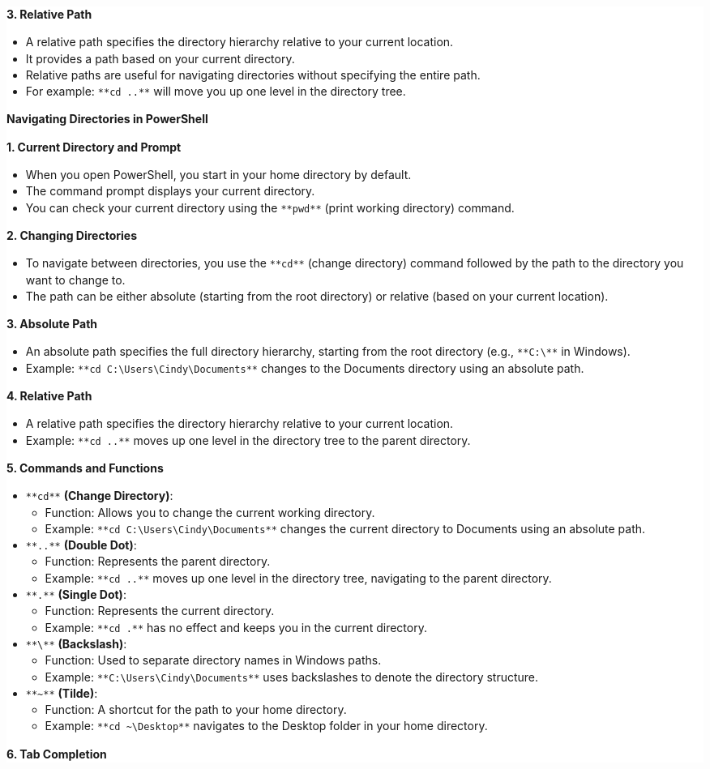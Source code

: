 **3. Relative Path**

- A relative path specifies the directory hierarchy relative to your current location.
- It provides a path based on your current directory.
- Relative paths are useful for navigating directories without specifying the entire path.
- For example: `**cd ..**` will move you up one level in the directory tree.

  

**Navigating Directories in PowerShell**

**1. Current Directory and Prompt**

- When you open PowerShell, you start in your home directory by default.
- The command prompt displays your current directory.
- You can check your current directory using the `**pwd**` (print working directory) command.

**2. Changing Directories**

- To navigate between directories, you use the `**cd**` (change directory) command followed by the path to the directory you want to change to.
- The path can be either absolute (starting from the root directory) or relative (based on your current location).

**3. Absolute Path**

- An absolute path specifies the full directory hierarchy, starting from the root directory (e.g., `**C:\**` in Windows).
- Example: `**cd C:\Users\Cindy\Documents**` changes to the Documents directory using an absolute path.

**4. Relative Path**

- A relative path specifies the directory hierarchy relative to your current location.
- Example: `**cd ..**` moves up one level in the directory tree to the parent directory.

**5. Commands and Functions**

- `**cd**` **(Change Directory)**:
    - Function: Allows you to change the current working directory.
    - Example: `**cd C:\Users\Cindy\Documents**` changes the current directory to Documents using an absolute path.
- `**..**` **(Double Dot)**:
    - Function: Represents the parent directory.
    - Example: `**cd ..**` moves up one level in the directory tree, navigating to the parent directory.
- `**.**` **(Single Dot)**:
    - Function: Represents the current directory.
    - Example: `**cd .**` has no effect and keeps you in the current directory.
- `**\**` **(Backslash)**:
    - Function: Used to separate directory names in Windows paths.
    - Example: `**C:\Users\Cindy\Documents**` uses backslashes to denote the directory structure.
- `**~**` **(Tilde)**:
    - Function: A shortcut for the path to your home directory.
    - Example: `**cd ~\Desktop**` navigates to the Desktop folder in your home directory.

**6. Tab Completion**
